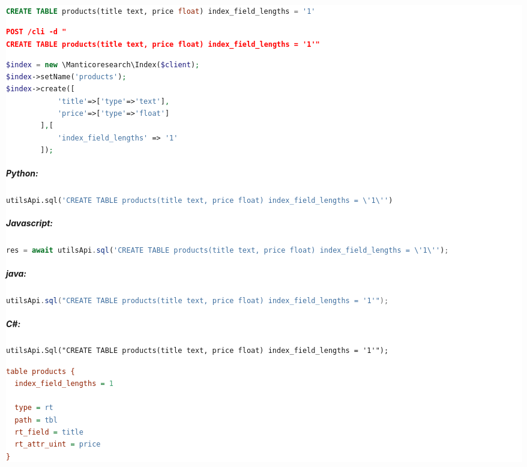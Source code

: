 

```sql
CREATE TABLE products(title text, price float) index_field_lengths = '1'
```



```JSON
POST /cli -d "
CREATE TABLE products(title text, price float) index_field_lengths = '1'"
```



```php
$index = new \Manticoresearch\Index($client);
$index->setName('products');
$index->create([
            'title'=>['type'=>'text'],
            'price'=>['type'=>'float']
        ],[
            'index_field_lengths' => '1'
        ]);
```

##### Python:



```python
utilsApi.sql('CREATE TABLE products(title text, price float) index_field_lengths = \'1\'')
```

##### Javascript:



```javascript
res = await utilsApi.sql('CREATE TABLE products(title text, price float) index_field_lengths = \'1\'');
```

##### java:



```java
utilsApi.sql("CREATE TABLE products(title text, price float) index_field_lengths = '1'");
```


##### C#:



```clike
utilsApi.Sql("CREATE TABLE products(title text, price float) index_field_lengths = '1'");
```



```ini
table products {
  index_field_lengths = 1

  type = rt
  path = tbl
  rt_field = title
  rt_attr_uint = price
}
```
